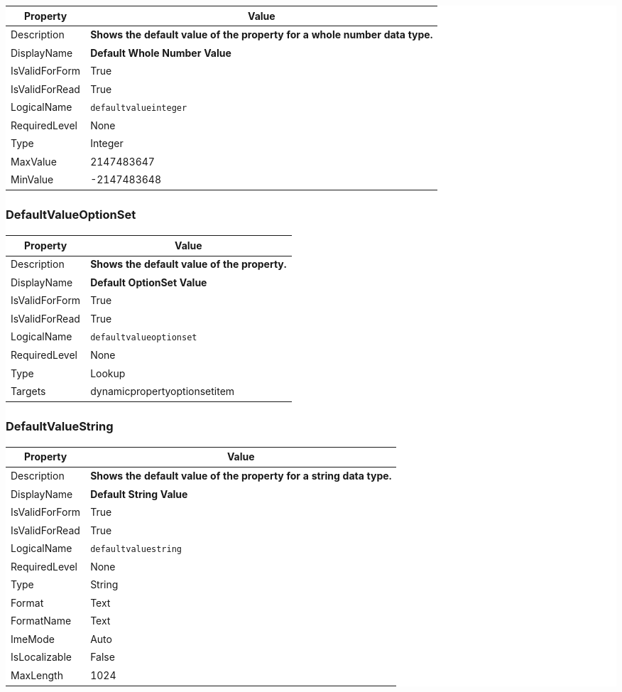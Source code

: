 |Property|Value|
|---|---|
|Description|**Shows the default value of the property for a whole number data type.**|
|DisplayName|**Default Whole Number Value**|
|IsValidForForm|True|
|IsValidForRead|True|
|LogicalName|`defaultvalueinteger`|
|RequiredLevel|None|
|Type|Integer|
|MaxValue|2147483647|
|MinValue|-2147483648|

### <a name="BKMK_DefaultValueOptionSet"></a> DefaultValueOptionSet

|Property|Value|
|---|---|
|Description|**Shows the default value of the property.**|
|DisplayName|**Default OptionSet Value**|
|IsValidForForm|True|
|IsValidForRead|True|
|LogicalName|`defaultvalueoptionset`|
|RequiredLevel|None|
|Type|Lookup|
|Targets|dynamicpropertyoptionsetitem|

### <a name="BKMK_DefaultValueString"></a> DefaultValueString

|Property|Value|
|---|---|
|Description|**Shows the default value of the property for a string data type.**|
|DisplayName|**Default String Value**|
|IsValidForForm|True|
|IsValidForRead|True|
|LogicalName|`defaultvaluestring`|
|RequiredLevel|None|
|Type|String|
|Format|Text|
|FormatName|Text|
|ImeMode|Auto|
|IsLocalizable|False|
|MaxLength|1024|
